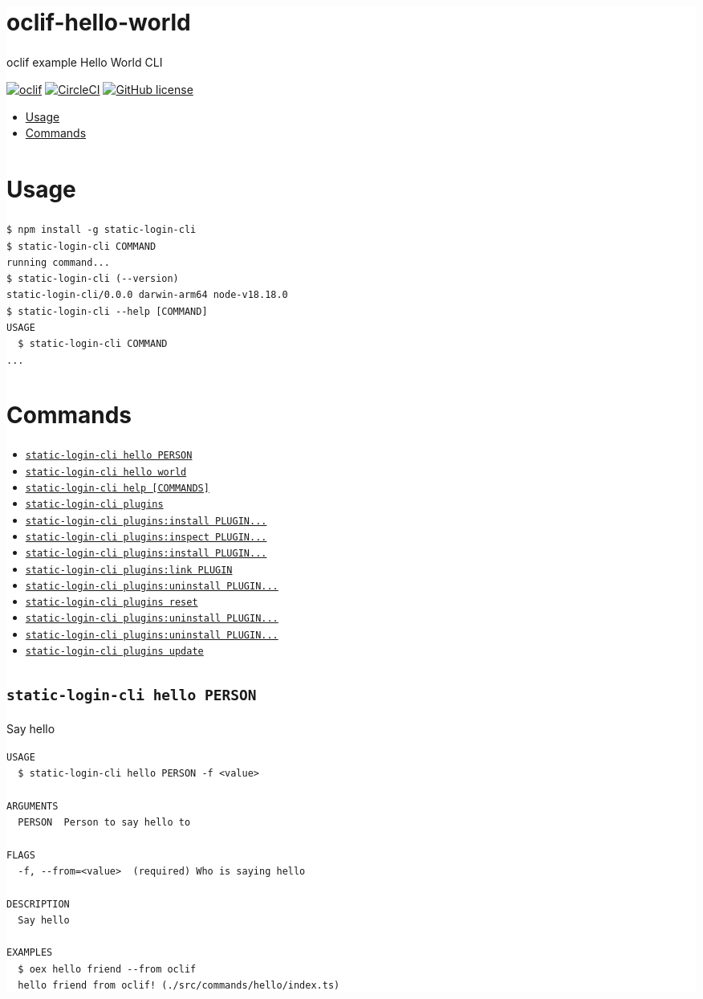 oclif-hello-world
=================

oclif example Hello World CLI

[![oclif](https://img.shields.io/badge/cli-oclif-brightgreen.svg)](https://oclif.io)
[![CircleCI](https://circleci.com/gh/oclif/hello-world/tree/main.svg?style=shield)](https://circleci.com/gh/oclif/hello-world/tree/main)
[![GitHub license](https://img.shields.io/github/license/oclif/hello-world)](https://github.com/oclif/hello-world/blob/main/LICENSE)


* [Usage](#usage)
* [Commands](#commands)

# Usage

```sh-session
$ npm install -g static-login-cli
$ static-login-cli COMMAND
running command...
$ static-login-cli (--version)
static-login-cli/0.0.0 darwin-arm64 node-v18.18.0
$ static-login-cli --help [COMMAND]
USAGE
  $ static-login-cli COMMAND
...
```

# Commands

* [`static-login-cli hello PERSON`](#static-login-cli-hello-person)
* [`static-login-cli hello world`](#static-login-cli-hello-world)
* [`static-login-cli help [COMMANDS]`](#static-login-cli-help-commands)
* [`static-login-cli plugins`](#static-login-cli-plugins)
* [`static-login-cli plugins:install PLUGIN...`](#static-login-cli-pluginsinstall-plugin)
* [`static-login-cli plugins:inspect PLUGIN...`](#static-login-cli-pluginsinspect-plugin)
* [`static-login-cli plugins:install PLUGIN...`](#static-login-cli-pluginsinstall-plugin-1)
* [`static-login-cli plugins:link PLUGIN`](#static-login-cli-pluginslink-plugin)
* [`static-login-cli plugins:uninstall PLUGIN...`](#static-login-cli-pluginsuninstall-plugin)
* [`static-login-cli plugins reset`](#static-login-cli-plugins-reset)
* [`static-login-cli plugins:uninstall PLUGIN...`](#static-login-cli-pluginsuninstall-plugin-1)
* [`static-login-cli plugins:uninstall PLUGIN...`](#static-login-cli-pluginsuninstall-plugin-2)
* [`static-login-cli plugins update`](#static-login-cli-plugins-update)

## `static-login-cli hello PERSON`

Say hello

```
USAGE
  $ static-login-cli hello PERSON -f <value>

ARGUMENTS
  PERSON  Person to say hello to

FLAGS
  -f, --from=<value>  (required) Who is saying hello

DESCRIPTION
  Say hello

EXAMPLES
  $ oex hello friend --from oclif
  hello friend from oclif! (./src/commands/hello/index.ts)
```